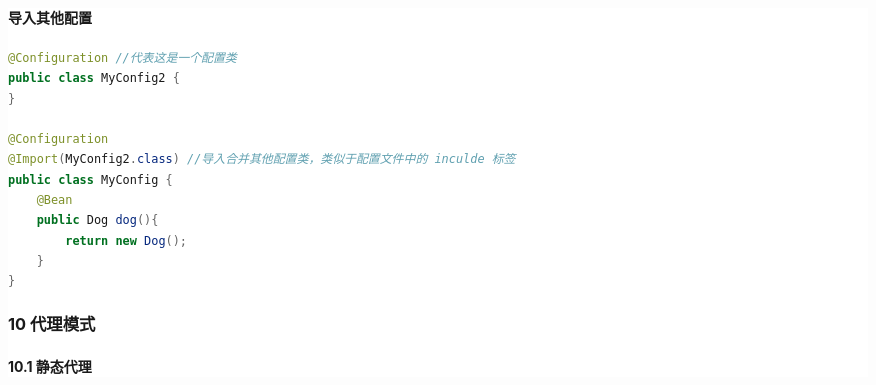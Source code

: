 #### 导入其他配置

```java
@Configuration //代表这是一个配置类
public class MyConfig2 {
}

@Configuration
@Import(MyConfig2.class) //导入合并其他配置类，类似于配置文件中的 inculde 标签
public class MyConfig {
    @Bean
    public Dog dog(){
    	return new Dog();
    }
}

```



### 10 代理模式

#### 10.1 静态代理

